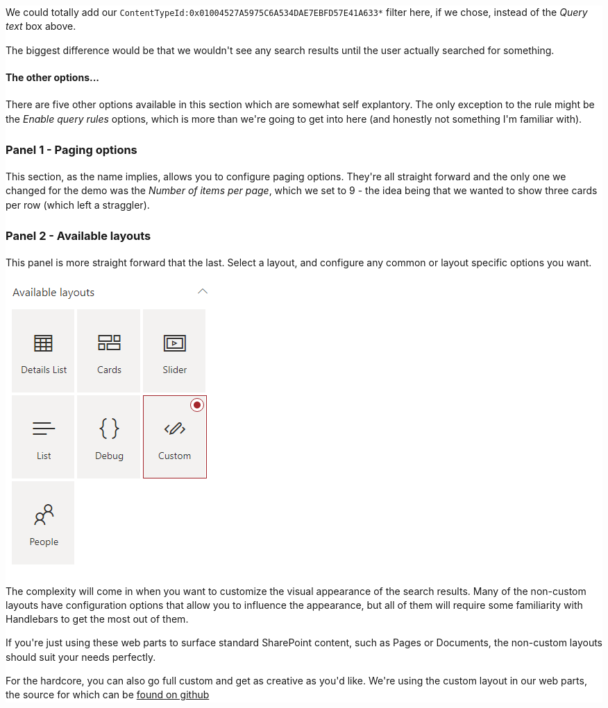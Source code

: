 We could totally add our `ContentTypeId:0x01004527A5975C6A534DAE7EBFD57E41A633*` filter here, if we chose, instead of the *Query text* box above. 

The biggest difference would be that we wouldn't see any search results until the user actually searched for something.

#### The other options...
There are five other options available in this section which are somewhat self explantory. The only exception to the rule might be the *Enable query rules* options, which is more than we're going to get into here (and honestly not something I'm familiar with).

### Panel 1 - Paging options
This section, as the name implies, allows you to configure paging options. They're all straight forward and the only one we changed for the demo was the *Number of items per page*, which we set to 9 - the idea being that we wanted to show three cards per row (which left a straggler).

### Panel 2 - Available layouts
This panel is more straight forward that the last. Select a layout, and configure any common or layout specific options you want.

![14-layouts.png](images/14-layouts.png)

The complexity will come in when you want to customize the visual appearance of the search results. Many of the non-custom layouts have configuration options that allow you to influence the appearance, but all of them will require some familiarity with Handlebars to get the most out of them.

If you're just using these web parts to surface standard SharePoint content, such as Pages or Documents, the non-custom layouts should suit your needs perfectly. 

For the hardcore, you can also go full custom and get as creative as you'd like. We're using the custom layout in our web parts, the source for which can be [found on github](https://github.com/willholland/blog-using-pnp-search/blob/main/card.html)
